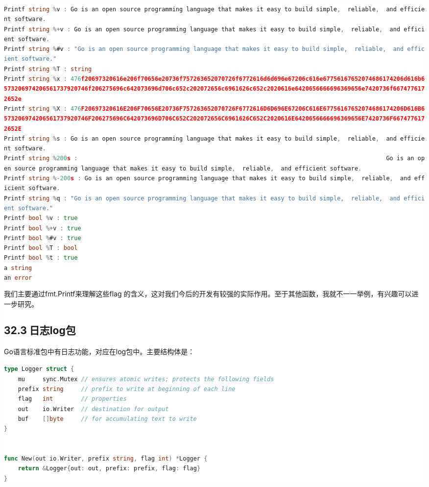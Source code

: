 ```Go
Printf string %v : Go is an open source programming language that makes it easy to build simple,  reliable,  and efficient software.
Printf string %+v : Go is an open source programming language that makes it easy to build simple,  reliable,  and efficient software.
Printf string %#v : "Go is an open source programming language that makes it easy to build simple,  reliable,  and efficient software."
Printf string %T : string
Printf string %x : 476f20697320616e206f70656e20736f757263652070726f6772616d6d696e67206c616e67756167652074686174206d616b6573206974206561737920746f206275696c642073696d706c652c202072656c6961626c652c2020616e6420656666696369656e7420736f6674776172652e
Printf string %X : 476F20697320616E206F70656E20736F757263652070726F6772616D6D696E67206C616E67756167652074686174206D616B6573206974206561737920746F206275696C642073696D706C652C202072656C6961626C652C2020616E6420656666696369656E7420736F6674776172652E
Printf string %s : Go is an open source programming language that makes it easy to build simple,  reliable,  and efficient software.
Printf string %200s :                                                                                        Go is an open source programming language that makes it easy to build simple,  reliable,  and efficient software.
Printf string %-200s : Go is an open source programming language that makes it easy to build simple,  reliable,  and efficient software.                                                                                       
Printf string %q : "Go is an open source programming language that makes it easy to build simple,  reliable,  and efficient software."
Printf bool %v : true
Printf bool %+v : true
Printf bool %#v : true
Printf bool %T : bool
Printf bool %t : true
a string
an error

```

我们主要通过fmt.Printf来理解这些flag 的含义，这对我们今后的开发有较强的实际作用。至于其他函数，我就不一一举例，有兴趣可以进一步研究。


## 32.3 日志log包

Go语言标准包中有日志功能，对应在log包中。主要结构体是：

```Go
type Logger struct {
	mu     sync.Mutex // ensures atomic writes; protects the following fields
	prefix string     // prefix to write at beginning of each line
	flag   int        // properties
	out    io.Writer  // destination for output
	buf    []byte     // for accumulating text to write
}


func New(out io.Writer, prefix string, flag int) *Logger {
	return &Logger{out: out, prefix: prefix, flag: flag}
}
```
